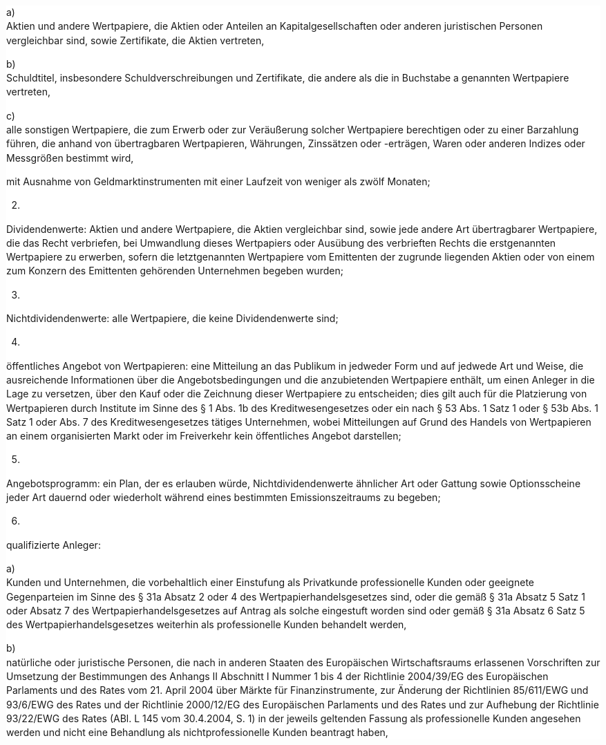 a)  
Aktien und andere Wertpapiere, die Aktien oder Anteilen an Kapitalgesellschaften oder anderen juristischen Personen vergleichbar sind, sowie Zertifikate, die Aktien vertreten,

b)  
Schuldtitel, insbesondere Schuldverschreibungen und Zertifikate, die andere als die in Buchstabe a genannten Wertpapiere vertreten,

c)  
alle sonstigen Wertpapiere, die zum Erwerb oder zur Veräußerung solcher Wertpapiere berechtigen oder zu einer Barzahlung führen, die anhand von übertragbaren Wertpapieren, Währungen, Zinssätzen oder -erträgen, Waren oder anderen Indizes oder Messgrößen bestimmt wird,

mit Ausnahme von Geldmarktinstrumenten mit einer Laufzeit von weniger als zwölf Monaten;

2.  
Dividendenwerte: Aktien und andere Wertpapiere, die Aktien vergleichbar sind, sowie jede andere Art übertragbarer Wertpapiere, die das Recht verbriefen, bei Umwandlung dieses Wertpapiers oder Ausübung des verbrieften Rechts die erstgenannten Wertpapiere zu erwerben, sofern die letztgenannten Wertpapiere vom Emittenten der zugrunde liegenden Aktien oder von einem zum Konzern des Emittenten gehörenden Unternehmen begeben wurden;

3.  
Nichtdividendenwerte: alle Wertpapiere, die keine Dividendenwerte sind;

4.  
öffentliches Angebot von Wertpapieren: eine Mitteilung an das Publikum in jedweder Form und auf jedwede Art und Weise, die ausreichende Informationen über die Angebotsbedingungen und die anzubietenden Wertpapiere enthält, um einen Anleger in die Lage zu versetzen, über den Kauf oder die Zeichnung dieser Wertpapiere zu entscheiden; dies gilt auch für die Platzierung von Wertpapieren durch Institute im Sinne des § 1 Abs. 1b des Kreditwesengesetzes oder ein nach § 53 Abs. 1 Satz 1 oder § 53b Abs. 1 Satz 1 oder Abs. 7 des Kreditwesengesetzes tätiges Unternehmen, wobei Mitteilungen auf Grund des Handels von Wertpapieren an einem organisierten Markt oder im Freiverkehr kein öffentliches Angebot darstellen;

5.  
Angebotsprogramm: ein Plan, der es erlauben würde, Nichtdividendenwerte ähnlicher Art oder Gattung sowie Optionsscheine jeder Art dauernd oder wiederholt während eines bestimmten Emissionszeitraums zu begeben;

6.  
qualifizierte Anleger:

a)  
Kunden und Unternehmen, die vorbehaltlich einer Einstufung als Privatkunde professionelle Kunden oder geeignete Gegenparteien im Sinne des § 31a Absatz 2 oder 4 des Wertpapierhandelsgesetzes sind, oder die gemäß § 31a Absatz 5 Satz 1 oder Absatz 7 des Wertpapierhandelsgesetzes auf Antrag als solche eingestuft worden sind oder gemäß § 31a Absatz 6 Satz 5 des Wertpapierhandelsgesetzes weiterhin als professionelle Kunden behandelt werden,

b)  
natürliche oder juristische Personen, die nach in anderen Staaten des Europäischen Wirtschaftsraums erlassenen Vorschriften zur Umsetzung der Bestimmungen des Anhangs II Abschnitt I Nummer 1 bis 4 der Richtlinie 2004/39/EG des Europäischen Parlaments und des Rates vom 21. April 2004 über Märkte für Finanzinstrumente, zur Änderung der Richtlinien 85/611/EWG und 93/6/EWG des Rates und der Richtlinie 2000/12/EG des Europäischen Parlaments und des Rates und zur Aufhebung der Richtlinie 93/22/EWG des Rates (ABl. L 145 vom 30.4.2004, S. 1) in der jeweils geltenden Fassung als professionelle Kunden angesehen werden und nicht eine Behandlung als nichtprofessionelle Kunden beantragt haben,
